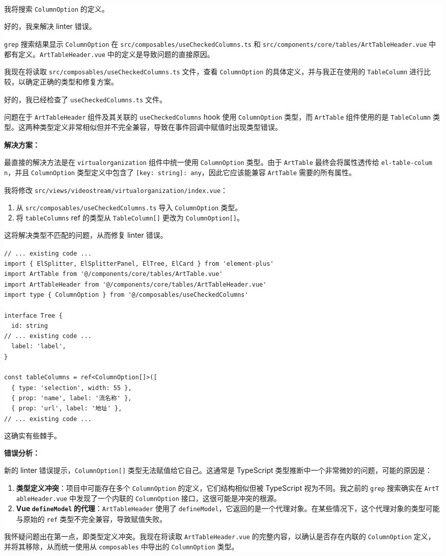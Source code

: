 我将搜索 `ColumnOption` 的定义。

好的，我来解决 linter 错误。

`grep` 搜索结果显示 `ColumnOption` 在 `src/composables/useCheckedColumns.ts` 和 `src/components/core/tables/ArtTableHeader.vue` 中都有定义。`ArtTableHeader.vue` 中的定义是导致问题的直接原因。

我现在将读取 `src/composables/useCheckedColumns.ts` 文件，查看 `ColumnOption` 的具体定义，并与我正在使用的 `TableColumn` 进行比较，以确定正确的类型和修复方案。

好的，我已经检查了 `useCheckedColumns.ts` 文件。

问题在于 `ArtTableHeader` 组件及其关联的 `useCheckedColumns` hook 使用 `ColumnOption` 类型，而 `ArtTable` 组件使用的是 `TableColumn` 类型。这两种类型定义非常相似但并不完全兼容，导致在事件回调中赋值时出现类型错误。

**解决方案：**

最直接的解决方法是在 `virtualorganization` 组件中统一使用 `ColumnOption` 类型。由于 `ArtTable` 最终会将属性透传给 `el-table-column`，并且 `ColumnOption` 类型定义中包含了 `[key: string]: any`，因此它应该能兼容 `ArtTable` 需要的所有属性。

我将修改 `src/views/videostream/virtualorganization/index.vue`：
1.  从 `src/composables/useCheckedColumns.ts` 导入 `ColumnOption` 类型。
2.  将 `tableColumns` ref 的类型从 `TableColumn[]` 更改为 `ColumnOption[]`。

这将解决类型不匹配的问题，从而修复 linter 错误。

```vue
// ... existing code ...
import { ElSplitter, ElSplitterPanel, ElTree, ElCard } from 'element-plus'
import ArtTable from '@/components/core/tables/ArtTable.vue'
import ArtTableHeader from '@/components/core/tables/ArtTableHeader.vue'
import type { ColumnOption } from '@/composables/useCheckedColumns'

interface Tree {
  id: string
// ... existing code ...
  label: 'label',
}

const tableColumns = ref<ColumnOption[]>([
  { type: 'selection', width: 55 },
  { prop: 'name', label: '流名称' },
  { prop: 'url', label: '地址' },
// ... existing code ...

```

这确实有些棘手。

**错误分析：**

新的 linter 错误提示，`ColumnOption[]` 类型无法赋值给它自己。这通常是 TypeScript 类型推断中一个非常微妙的问题，可能的原因是：
1.  **类型定义冲突**：项目中可能存在多个 `ColumnOption` 的定义，它们结构相似但被 TypeScript 视为不同。我之前的 `grep` 搜索确实在 `ArtTableHeader.vue` 中发现了一个内联的 `ColumnOption` 接口，这很可能是冲突的根源。
2.  **Vue `defineModel` 的代理**：`ArtTableHeader` 使用了 `defineModel`，它返回的是一个代理对象。在某些情况下，这个代理对象的类型可能与原始的 `ref` 类型不完全兼容，导致赋值失败。

我怀疑问题出在第一点，即类型定义冲突。我现在将读取 `ArtTableHeader.vue` 的完整内容，以确认是否存在内联的 `ColumnOption` 定义，并将其移除，从而统一使用从 `composables` 中导出的 `ColumnOption` 类型。
